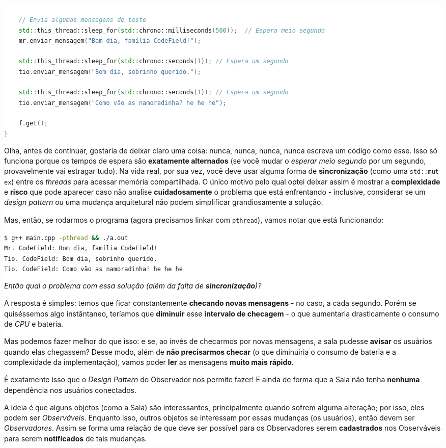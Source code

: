 ```cpp

    // Envia algumas mensagens de teste
    std::this_thread::sleep_for(std::chrono::milliseconds(500));  // Espera meio segundo
    mr.enviar_mensagem("Bom dia, família CodeField!");

    std::this_thread::sleep_for(std::chrono::seconds(1)); // Espera um segundo
    tio.enviar_mensagem("Bom dia, sobrinho querido.");

    std::this_thread::sleep_for(std::chrono::seconds(1)); // Espera um segundo
    tio.enviar_mensagem("Como vão as namoradinha? he he he");

    f.get();
}
```

Olha, antes de continuar, gostaria de deixar claro uma coisa: nunca, nunca, nunca,
nunca escreva um código como esse. Isso só funciona porque os tempos de espera são
**exatamente alternados** (se você mudar o *esperar meio segundo* por um segundo,
provavelmente vai estragar tudo). Na vida real, por sua vez, você deve usar alguma forma de
**sincronização** (como uma `std::mutex`) entre os *threads* para acessar memória
compartilhada. O único motivo pelo qual optei deixar assim é mostrar a
**complexidade** e **risco** que pode aparecer caso não analise **cuidadosamente** o
problema que está enfrentando - inclusive, considerar se um *design pattern*
ou uma mudança arquitetural não podem simplificar grandiosamente a solução.

Mas, então, se rodarmos o programa (agora precisamos linkar com `pthread`), vamos
notar que está funcionando:

```bash
$ g++ main.cpp -pthread && ./a.out
Mr. CodeField: Bom dia, família CodeField!
Tio. CodeField: Bom dia, sobrinho querido.
Tio. CodeField: Como vão as namoradinha? he he he
```

*Então qual o problema com essa solução (além da falta de **sincronização**)?*

A resposta é simples: temos que ficar constantemente **checando novas mensagens** - no caso, a cada segundo. Porém se quiséssemos algo instântaneo, teríamos que **diminuir** esse **intervalo de checagem** - o que aumentaria drasticamente o consumo de *CPU* e bateria.

Mas podemos fazer melhor do que isso: e se, ao invés de checarmos por novas mensagens, a sala pudesse **avisar** os usuários quando elas chegassem? Desse modo, além de
**não precisarmos checar** (o que diminuiria o consumo de bateria e a complexidade
da implementação), vamos poder **ler** as mensagens **muito mais rápido**.

É exatamente isso que o *Design Pattern* do Observador nos permite fazer! E ainda de forma que a Sala não tenha **nenhuma** dependência nos usuários conectados.

A ideia é que alguns objetos (como a Sala) são interessantes,
principalmente quando sofrem alguma alteração; por isso, eles podem ser
*Observáveis*. Enquanto isso, outros objetos se interessam por essas mudanças
(os usuários), então devem ser *Observadores*. Assim se forma uma relação de
que deve ser possível para os Observadores serem **cadastrados** nos Observáveis
para serem **notificados** de tais mudanças.
